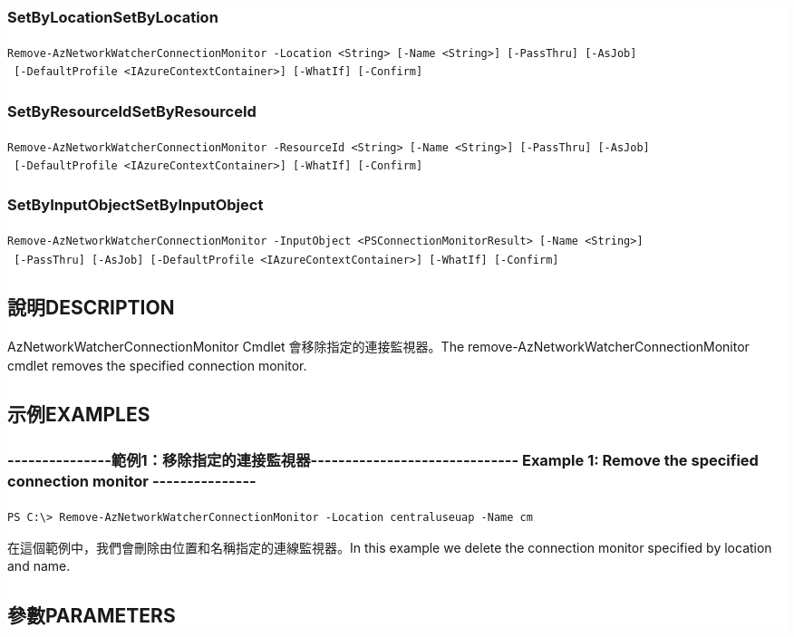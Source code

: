 ### <span data-ttu-id="a9414-107">SetByLocation</span><span class="sxs-lookup"><span data-stu-id="a9414-107">SetByLocation</span></span>
```
Remove-AzNetworkWatcherConnectionMonitor -Location <String> [-Name <String>] [-PassThru] [-AsJob]
 [-DefaultProfile <IAzureContextContainer>] [-WhatIf] [-Confirm]
```

### <span data-ttu-id="a9414-108">SetByResourceId</span><span class="sxs-lookup"><span data-stu-id="a9414-108">SetByResourceId</span></span>
```
Remove-AzNetworkWatcherConnectionMonitor -ResourceId <String> [-Name <String>] [-PassThru] [-AsJob]
 [-DefaultProfile <IAzureContextContainer>] [-WhatIf] [-Confirm]
```

### <span data-ttu-id="a9414-109">SetByInputObject</span><span class="sxs-lookup"><span data-stu-id="a9414-109">SetByInputObject</span></span>
```
Remove-AzNetworkWatcherConnectionMonitor -InputObject <PSConnectionMonitorResult> [-Name <String>]
 [-PassThru] [-AsJob] [-DefaultProfile <IAzureContextContainer>] [-WhatIf] [-Confirm]
```

## <span data-ttu-id="a9414-110">說明</span><span class="sxs-lookup"><span data-stu-id="a9414-110">DESCRIPTION</span></span>
<span data-ttu-id="a9414-111">AzNetworkWatcherConnectionMonitor Cmdlet 會移除指定的連接監視器。</span><span class="sxs-lookup"><span data-stu-id="a9414-111">The remove-AzNetworkWatcherConnectionMonitor cmdlet removes the specified connection monitor.</span></span>

## <span data-ttu-id="a9414-112">示例</span><span class="sxs-lookup"><span data-stu-id="a9414-112">EXAMPLES</span></span>

### <span data-ttu-id="a9414-113">---------------範例1：移除指定的連接監視器---------------</span><span class="sxs-lookup"><span data-stu-id="a9414-113">---------------  Example 1: Remove the specified connection monitor ---------------</span></span>
```
PS C:\> Remove-AzNetworkWatcherConnectionMonitor -Location centraluseuap -Name cm
```

<span data-ttu-id="a9414-114">在這個範例中，我們會刪除由位置和名稱指定的連線監視器。</span><span class="sxs-lookup"><span data-stu-id="a9414-114">In this example we delete the connection monitor specified by location and name.</span></span>

## <span data-ttu-id="a9414-115">參數</span><span class="sxs-lookup"><span data-stu-id="a9414-115">PARAMETERS</span></span>
